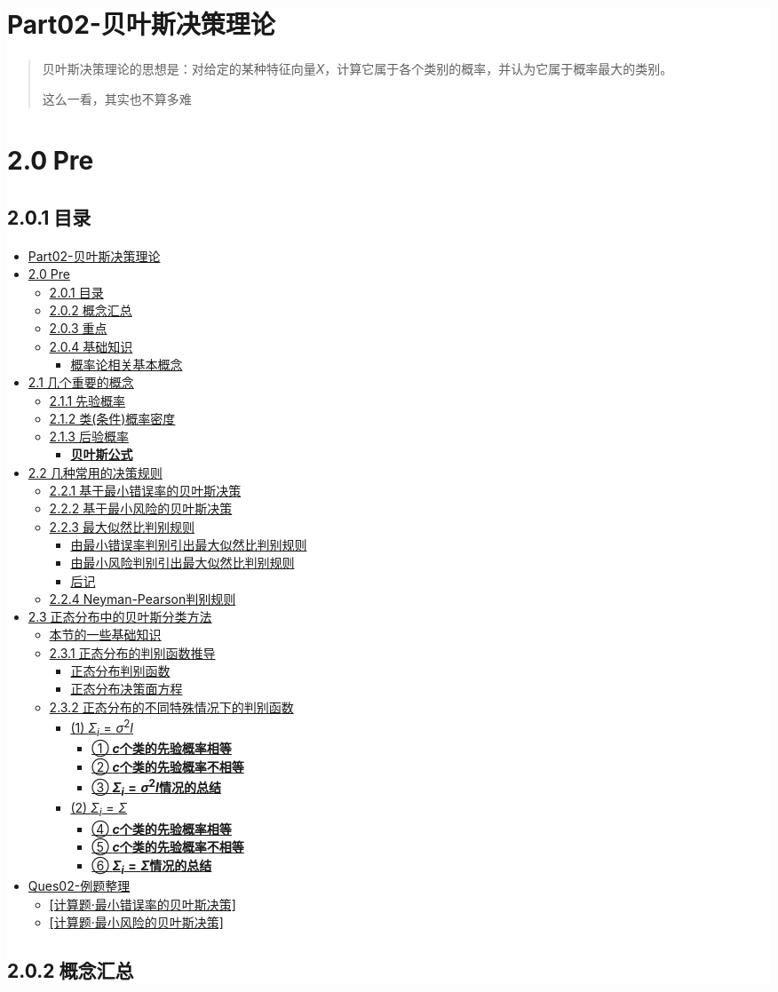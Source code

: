 # Part02-贝叶斯决策理论

> 贝叶斯决策理论的思想是：对给定的某种特征向量$X$，计算它属于各个类别的概率，并认为它属于概率最大的类别。
>
> 这么一看，其实也不算多难

# 2.0 Pre

## 2.0.1 目录

* [Part02-贝叶斯决策理论](#part02-贝叶斯决策理论)
* [2.0 Pre](#20-pre)
  * [2.0.1 目录](#201-目录)
  * [2.0.2 概念汇总](#202-概念汇总)
  * [2.0.3 重点](#203-重点)
  * [2.0.4 基础知识](#204-基础知识)
    * [概率论相关基本概念](#概率论相关基本概念)
* [2.1 几个重要的概念](#21-几个重要的概念)
  * [2.1.1 先验概率](#211-先验概率)
  * [2.1.2 类(条件)概率密度](#212-类条件概率密度)
  * [2.1.3 后验概率](#213-后验概率)
    * [**贝叶斯公式**](#贝叶斯公式)
* [2.2 几种常用的决策规则](#22-几种常用的决策规则)
  * [2.2.1 基于最小错误率的贝叶斯决策](#221-基于最小错误率的贝叶斯决策)
  * [2.2.2 基于最小风险的贝叶斯决策](#222-基于最小风险的贝叶斯决策)
  * [2.2.3 最大似然比判别规则](#223-最大似然比判别规则)
    * [由最小错误率判别引出最大似然比判别规则](#由最小错误率判别引出最大似然比判别规则)
    * [由最小风险判别引出最大似然比判别规则](#由最小风险判别引出最大似然比判别规则)
    * [后记](#后记)
  * [2.2.4 Neyman-Pearson判别规则](#224-neyman-pearson判别规则)
* [2.3 正态分布中的贝叶斯分类方法](#23-正态分布中的贝叶斯分类方法)
  * [本节的一些基础知识](#本节的一些基础知识)
  * [2.3.1 正态分布的判别函数推导](#231-正态分布的判别函数推导)
    * [正态分布判别函数](#正态分布判别函数)
    * [正态分布决策面方程](#正态分布决策面方程)
  * [2.3.2 正态分布的不同特殊情况下的判别函数](#232-正态分布的不同特殊情况下的判别函数)
    * [(1) $\Sigma_i=\sigma^2I$](#1-sigma_isigma2i)
      * [① **$c$个类的先验概率相等**](#①-c个类的先验概率相等)
      * [② **$c$个类的先验概率不相等**](#②-c个类的先验概率不相等)
      * [③ **$\Sigma_i=\sigma^2I$情况的总结**](#③-sigma_isigma2i情况的总结)
    * [(2) $\Sigma_i=\Sigma$](#2-sigma_isigma)
      * [④ **$c$个类的先验概率相等**](#④-c个类的先验概率相等)
      * [⑤ **$c$个类的先验概率不相等**](#⑤-c个类的先验概率不相等)
      * [⑥ **$\Sigma_i=\Sigma$情况的总结**](#⑥-sigma_isigma情况的总结)
* [Ques02-例题整理](#ques02-例题整理)
  * [\[计算题·最小错误率的贝叶斯决策\]](#计算题最小错误率的贝叶斯决策)
  * [\[计算题·最小风险的贝叶斯决策\]](#计算题最小风险的贝叶斯决策)

## 2.0.2 概念汇总
